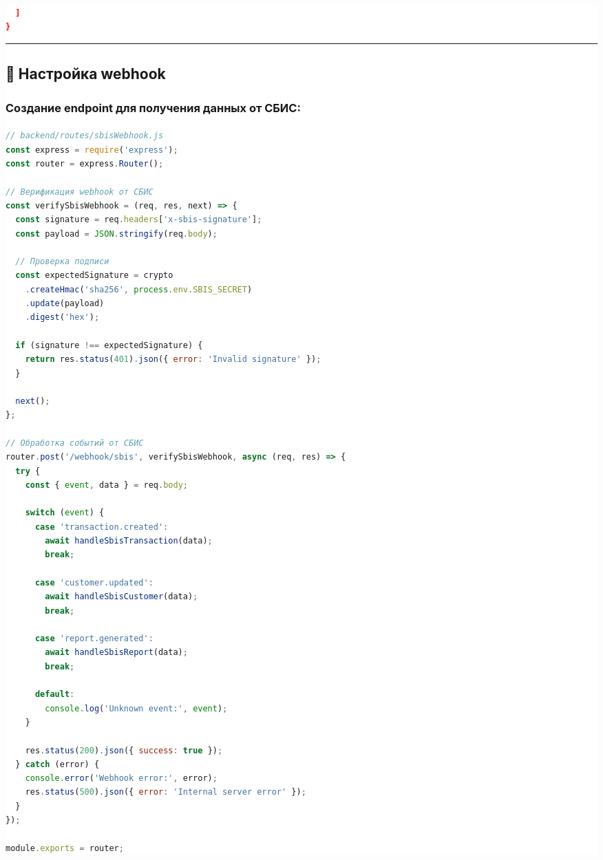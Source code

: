 ```json
  ]
}
```

---

## 🔗 Настройка webhook

### Создание endpoint для получения данных от СБИС:

```javascript
// backend/routes/sbisWebhook.js
const express = require('express');
const router = express.Router();

// Верификация webhook от СБИС
const verifySbisWebhook = (req, res, next) => {
  const signature = req.headers['x-sbis-signature'];
  const payload = JSON.stringify(req.body);
  
  // Проверка подписи
  const expectedSignature = crypto
    .createHmac('sha256', process.env.SBIS_SECRET)
    .update(payload)
    .digest('hex');
    
  if (signature !== expectedSignature) {
    return res.status(401).json({ error: 'Invalid signature' });
  }
  
  next();
};

// Обработка событий от СБИС
router.post('/webhook/sbis', verifySbisWebhook, async (req, res) => {
  try {
    const { event, data } = req.body;
    
    switch (event) {
      case 'transaction.created':
        await handleSbisTransaction(data);
        break;
        
      case 'customer.updated':
        await handleSbisCustomer(data);
        break;
        
      case 'report.generated':
        await handleSbisReport(data);
        break;
        
      default:
        console.log('Unknown event:', event);
    }
    
    res.status(200).json({ success: true });
  } catch (error) {
    console.error('Webhook error:', error);
    res.status(500).json({ error: 'Internal server error' });
  }
});

module.exports = router;
```